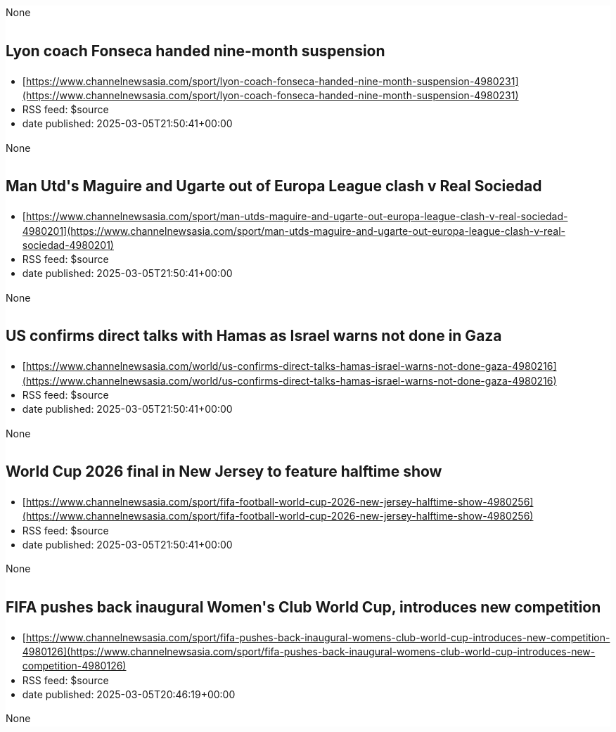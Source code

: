 None

## Lyon coach Fonseca handed nine-month suspension
 - [https://www.channelnewsasia.com/sport/lyon-coach-fonseca-handed-nine-month-suspension-4980231](https://www.channelnewsasia.com/sport/lyon-coach-fonseca-handed-nine-month-suspension-4980231)
 - RSS feed: $source
 - date published: 2025-03-05T21:50:41+00:00

None

## Man Utd's Maguire and Ugarte out of Europa League clash v Real Sociedad
 - [https://www.channelnewsasia.com/sport/man-utds-maguire-and-ugarte-out-europa-league-clash-v-real-sociedad-4980201](https://www.channelnewsasia.com/sport/man-utds-maguire-and-ugarte-out-europa-league-clash-v-real-sociedad-4980201)
 - RSS feed: $source
 - date published: 2025-03-05T21:50:41+00:00

None

## US confirms direct talks with Hamas as Israel warns not done in Gaza
 - [https://www.channelnewsasia.com/world/us-confirms-direct-talks-hamas-israel-warns-not-done-gaza-4980216](https://www.channelnewsasia.com/world/us-confirms-direct-talks-hamas-israel-warns-not-done-gaza-4980216)
 - RSS feed: $source
 - date published: 2025-03-05T21:50:41+00:00

None

## World Cup 2026 final in New Jersey to feature halftime show
 - [https://www.channelnewsasia.com/sport/fifa-football-world-cup-2026-new-jersey-halftime-show-4980256](https://www.channelnewsasia.com/sport/fifa-football-world-cup-2026-new-jersey-halftime-show-4980256)
 - RSS feed: $source
 - date published: 2025-03-05T21:50:41+00:00

None

## FIFA pushes back inaugural Women's Club World Cup, introduces new competition
 - [https://www.channelnewsasia.com/sport/fifa-pushes-back-inaugural-womens-club-world-cup-introduces-new-competition-4980126](https://www.channelnewsasia.com/sport/fifa-pushes-back-inaugural-womens-club-world-cup-introduces-new-competition-4980126)
 - RSS feed: $source
 - date published: 2025-03-05T20:46:19+00:00

None
